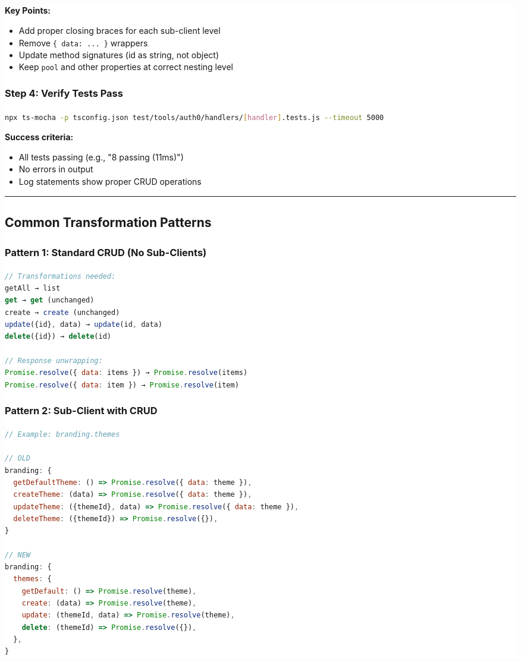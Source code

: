 **Key Points:**

- Add proper closing braces for each sub-client level
- Remove `{ data: ... }` wrappers
- Update method signatures (id as string, not object)
- Keep `pool` and other properties at correct nesting level

### Step 4: Verify Tests Pass

```bash
npx ts-mocha -p tsconfig.json test/tools/auth0/handlers/[handler].tests.js --timeout 5000
```

**Success criteria:**

- All tests passing (e.g., "8 passing (11ms)")
- No errors in output
- Log statements show proper CRUD operations

---

## Common Transformation Patterns

### Pattern 1: Standard CRUD (No Sub-Clients)

```javascript
// Transformations needed:
getAll → list
get → get (unchanged)
create → create (unchanged)
update({id}, data) → update(id, data)
delete({id}) → delete(id)

// Response unwrapping:
Promise.resolve({ data: items }) → Promise.resolve(items)
Promise.resolve({ data: item }) → Promise.resolve(item)
```

### Pattern 2: Sub-Client with CRUD

```javascript
// Example: branding.themes

// OLD
branding: {
  getDefaultTheme: () => Promise.resolve({ data: theme }),
  createTheme: (data) => Promise.resolve({ data: theme }),
  updateTheme: ({themeId}, data) => Promise.resolve({ data: theme }),
  deleteTheme: ({themeId}) => Promise.resolve({}),
}

// NEW
branding: {
  themes: {
    getDefault: () => Promise.resolve(theme),
    create: (data) => Promise.resolve(theme),
    update: (themeId, data) => Promise.resolve(theme),
    delete: (themeId) => Promise.resolve({}),
  },
}
```
